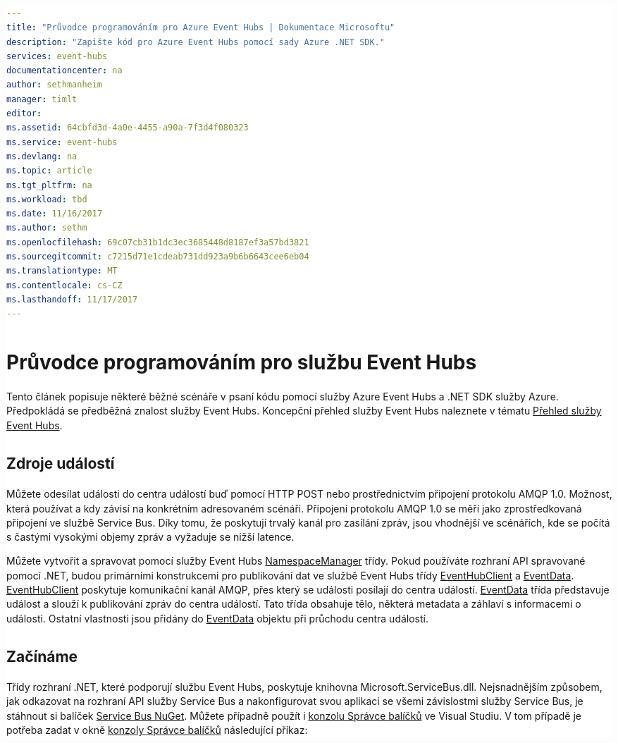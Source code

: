 ```yaml
---
title: "Průvodce programováním pro Azure Event Hubs | Dokumentace Microsoftu"
description: "Zapište kód pro Azure Event Hubs pomocí sady Azure .NET SDK."
services: event-hubs
documentationcenter: na
author: sethmanheim
manager: timlt
editor: 
ms.assetid: 64cbfd3d-4a0e-4455-a90a-7f3d4f080323
ms.service: event-hubs
ms.devlang: na
ms.topic: article
ms.tgt_pltfrm: na
ms.workload: tbd
ms.date: 11/16/2017
ms.author: sethm
ms.openlocfilehash: 69c07cb31b1dc3ec3685448d8187ef3a57bd3821
ms.sourcegitcommit: c7215d71e1cdeab731dd923a9b6b6643cee6eb04
ms.translationtype: MT
ms.contentlocale: cs-CZ
ms.lasthandoff: 11/17/2017
---
```

# <a name="event-hubs-programming-guide"></a>Průvodce programováním pro službu Event Hubs

Tento článek popisuje některé běžné scénáře v psaní kódu pomocí služby Azure Event Hubs a .NET SDK služby Azure. Předpokládá se předběžná znalost služby Event Hubs. Koncepční přehled služby Event Hubs naleznete v tématu [Přehled služby Event Hubs](event-hubs-what-is-event-hubs.md).

## <a name="event-publishers"></a>Zdroje událostí

Můžete odesílat události do centra událostí buď pomocí HTTP POST nebo prostřednictvím připojení protokolu AMQP 1.0. Možnost, která používat a kdy závisí na konkrétním adresovaném scénáři. Připojení protokolu AMQP 1.0 se měří jako zprostředkovaná připojení ve službě Service Bus. Díky tomu, že poskytují trvalý kanál pro zasílání zpráv, jsou vhodnější ve scénářích, kde se počítá s častými vysokými objemy zpráv a vyžaduje se nižší latence.

Můžete vytvořit a spravovat pomocí služby Event Hubs [NamespaceManager][] třídy. Pokud používáte rozhraní API spravované pomocí .NET, budou primárními konstrukcemi pro publikování dat ve službě Event Hubs třídy [EventHubClient](/dotnet/api/microsoft.servicebus.messaging.eventhubclient) a [EventData][]. [EventHubClient][] poskytuje komunikační kanál AMQP, přes který se události posílají do centra událostí. [EventData][] třída představuje událost a slouží k publikování zpráv do centra událostí. Tato třída obsahuje tělo, některá metadata a záhlaví s informacemi o události. Ostatní vlastnosti jsou přidány do [EventData][] objektu při průchodu centra událostí.

## <a name="get-started"></a>Začínáme

Třídy rozhraní .NET, které podporují službu Event Hubs, poskytuje knihovna Microsoft.ServiceBus.dll. Nejsnadnějším způsobem, jak odkazovat na rozhraní API služby Service Bus a nakonfigurovat svou aplikaci se všemi závislostmi služby Service Bus, je stáhnout si balíček [Service Bus NuGet](https://www.nuget.org/packages/WindowsAzure.ServiceBus). Můžete případně použít i [konzolu Správce balíčků](http://docs.nuget.org/docs/start-here/using-the-package-manager-console) ve Visual Studiu. V tom případě je potřeba zadat v okně [konzoly Správce balíčků](http://docs.nuget.org/docs/start-here/using-the-package-manager-console) následující příkaz:


[NamespaceManager]: /dotnet/api/microsoft.servicebus.namespacemanager
[EventHubClient]: /dotnet/api/microsoft.servicebus.messaging.eventhubclient
[EventData]: /dotnet/api/microsoft.servicebus.messaging.eventdata
[CreateEventHubIfNotExists]: /dotnet/api/microsoft.servicebus.namespacemanager.createeventhubifnotexists
[PartitionKey]: /dotnet/api/microsoft.servicebus.messaging.eventdata#Microsoft_ServiceBus_Messaging_EventData_PartitionKey
[EventProcessorHost]: /dotnet/api/microsoft.servicebus.messaging.eventprocessorhost
